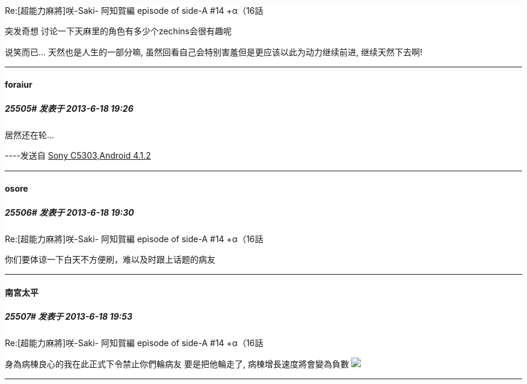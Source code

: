 Re:[超能力麻將]咲-Saki- 阿知賀編 episode of side-A #14 +α（16話


突发奇想
讨论一下天麻里的角色有多少个zechins会很有趣呢

说笑而已...
天然也是人生的一部分嘛, 虽然回看自己会特别害羞但是更应该以此为动力继续前进, 继续天然下去啊!







*****

####  foraiur  
##### 25505#       发表于 2013-6-18 19:26




居然还在轮…

----发送自 [Sony C5303,Android 4.1.2](http://stage1.5j4m.com)







*****

####  osore  
##### 25506#       发表于 2013-6-18 19:30

Re:[超能力麻將]咲-Saki- 阿知賀編 episode of side-A #14 +α（16話



你们要体谅一下白天不方便刷，难以及时跟上话题的病友







*****

####  南宮太平  
##### 25507#       发表于 2013-6-18 19:53

Re:[超能力麻將]咲-Saki- 阿知賀編 episode of side-A #14 +α（16話



身為病棟良心的我在此正式下令禁止你們輪病友
要是把他輪走了, 病棟增長速度將會變為負數 <img src="https://static.saraba1st.com/image/smiley/face/136.gif" referrerpolicy="no-referrer">







*****
